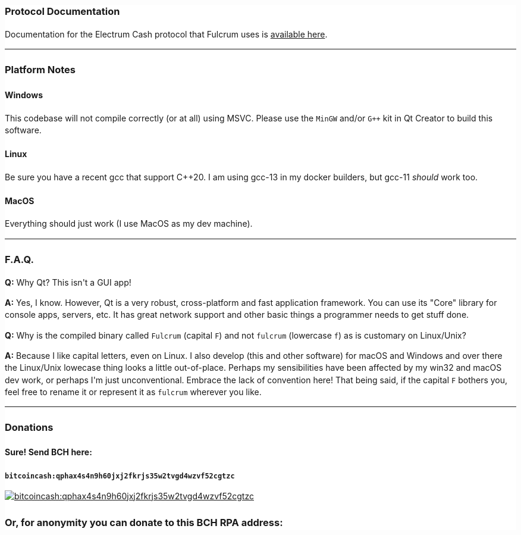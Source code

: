 
### Protocol Documentation

Documentation for the Electrum Cash protocol that Fulcrum uses is [available here](https://electrum-cash-protocol.readthedocs.io/en/latest/).

---

### Platform Notes

#### Windows

This codebase will not compile correctly (or at all) using MSVC. Please use the `MinGW` and/or `G++` kit in Qt Creator to build this software.

#### Linux

Be sure you have a recent gcc that support C++20. I am using gcc-13 in my docker builders, but gcc-11 *should* work too.

#### MacOS

Everything should just work (I use MacOS as my dev machine).

---

### F.A.Q.



**Q:** Why Qt?  This isn't a GUI app!

**A:** Yes, I know.  However, Qt is a very robust, cross-platform and fast application framework.  You can use its "Core" library for console apps, servers, etc.  It has great network support and other basic things a programmer needs to get stuff done.

**Q:** Why is the compiled binary called `Fulcrum` (capital `F`) and not `fulcrum` (lowercase `f`) as is customary on Linux/Unix?

**A:** Because I like capital letters, even on Linux.  I also develop (this and other software) for macOS and Windows and over there the Linux/Unix lowecase thing looks a little out-of-place.  Perhaps my sensibilities have been affected by my win32 and macOS dev work, or perhaps I'm just unconventional.  Embrace the lack of convention here! That being said, if the capital `F` bothers you, feel free to rename it or represent it as `fulcrum` wherever you like.

---

### Donations

#### Sure!  Send **BCH** here:

**`bitcoincash:qphax4s4n9h60jxj2fkrjs35w2tvgd4wzvf52cgtzc`**

[![bitcoincash:qphax4s4n9h60jxj2fkrjs35w2tvgd4wzvf52cgtzc](https://raw.githubusercontent.com/cculianu/DonateSpareChange/master/donate.png)](bitcoincash:qphax4s4n9h60jxj2fkrjs35w2tvgd4wzvf52cgtzc)

### Or, for anonymity you can donate to this **BCH RPA address**: 
